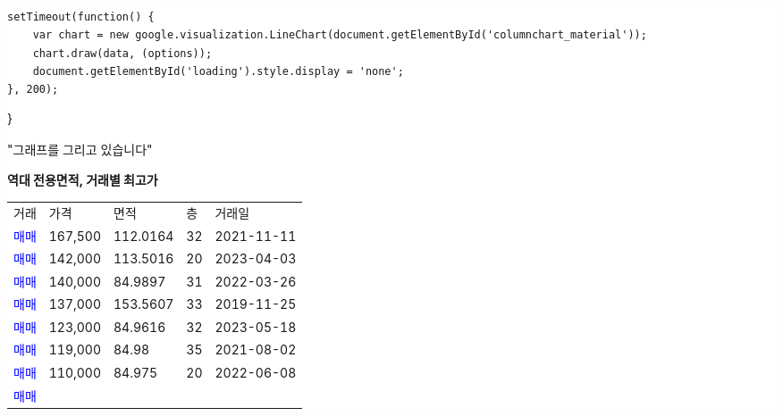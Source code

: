     setTimeout(function() {
        var chart = new google.visualization.LineChart(document.getElementById('columnchart_material'));
        chart.draw(data, (options));
        document.getElementById('loading').style.display = 'none';
    }, 200);
  }
</script>


<div id="loading" style="z-index:20; display: block; margin-left: 0px">"그래프를 그리고 있습니다"</div>
<div id="columnchart_material" style="width: 95%; margin-left: 0px; display: block"></div>

<b>역대 전용면적, 거래별 최고가</b>
<table class="sortable">
    <tr>
      <td>거래</td>
      <td>가격</td>
      <td>면적</td>
      <td>층</td>
      <td>거래일</td>
    </tr>
        <tr>
          <td><a style="color: blue">매매</a></td>
          <td>167,500</td>
          <td>112.0164</td>
          <td>32</td>
          <td>2021-11-11</td>
        </tr>            <tr>
          <td><a style="color: blue">매매</a></td>
          <td>142,000</td>
          <td>113.5016</td>
          <td>20</td>
          <td>2023-04-03</td>
        </tr>            <tr>
          <td><a style="color: blue">매매</a></td>
          <td>140,000</td>
          <td>84.9897</td>
          <td>31</td>
          <td>2022-03-26</td>
        </tr>            <tr>
          <td><a style="color: blue">매매</a></td>
          <td>137,000</td>
          <td>153.5607</td>
          <td>33</td>
          <td>2019-11-25</td>
        </tr>            <tr>
          <td><a style="color: blue">매매</a></td>
          <td>123,000</td>
          <td>84.9616</td>
          <td>32</td>
          <td>2023-05-18</td>
        </tr>            <tr>
          <td><a style="color: blue">매매</a></td>
          <td>119,000</td>
          <td>84.98</td>
          <td>35</td>
          <td>2021-08-02</td>
        </tr>            <tr>
          <td><a style="color: blue">매매</a></td>
          <td>110,000</td>
          <td>84.975</td>
          <td>20</td>
          <td>2022-06-08</td>
        </tr>            <tr>
          <td><a style="color: blue">매매</a></td>